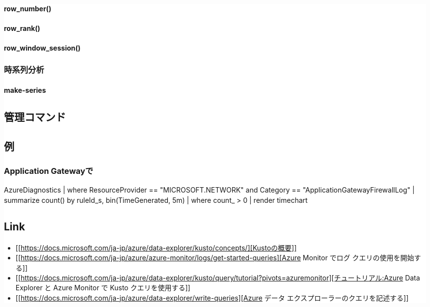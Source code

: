#### row_number()
#### row_rank()
#### row_window_session()
### 時系列分析
#### make-series
## 管理コマンド
## 例
### Application Gatewayで
AzureDiagnostics
| where ResourceProvider == "MICROSOFT.NETWORK" and Category == "ApplicationGatewayFirewallLog"
| summarize count() by ruleId_s, bin(TimeGenerated, 5m)
| where count_ > 0
| render timechart 

## Link
- [[https://docs.microsoft.com/ja-jp/azure/data-explorer/kusto/concepts/][Kustoの概要]]
- [[https://docs.microsoft.com/ja-jp/azure/azure-monitor/logs/get-started-queries][Azure Monitor でログ クエリの使用を開始する]]
- [[https://docs.microsoft.com/ja-jp/azure/data-explorer/kusto/query/tutorial?pivots=azuremonitor][チュートリアル:Azure Data Explorer と Azure Monitor で Kusto クエリを使用する]]
- [[https://docs.microsoft.com/ja-jp/azure/data-explorer/write-queries][Azure データ エクスプローラーのクエリを記述する]]
  
